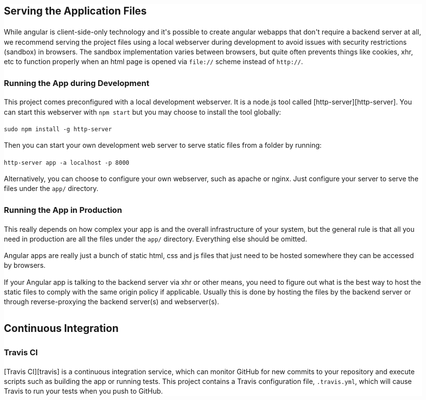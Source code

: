 
## Serving the Application Files

While angular is client-side-only technology and it's possible to create angular webapps that
don't require a backend server at all, we recommend serving the project files using a local
webserver during development to avoid issues with security restrictions (sandbox) in browsers. The
sandbox implementation varies between browsers, but quite often prevents things like cookies, xhr,
etc to function properly when an html page is opened via `file://` scheme instead of `http://`.


### Running the App during Development

This project comes preconfigured with a local development webserver.  It is a node.js
tool called [http-server][http-server].  You can start this webserver with `npm start` but you may choose to
install the tool globally:

```
sudo npm install -g http-server
```

Then you can start your own development web server to serve static files from a folder by
running:

```
http-server app -a localhost -p 8000
```

Alternatively, you can choose to configure your own webserver, such as apache or nginx. Just
configure your server to serve the files under the `app/` directory.


### Running the App in Production

This really depends on how complex your app is and the overall infrastructure of your system, but
the general rule is that all you need in production are all the files under the `app/` directory.
Everything else should be omitted.

Angular apps are really just a bunch of static html, css and js files that just need to be hosted
somewhere they can be accessed by browsers.

If your Angular app is talking to the backend server via xhr or other means, you need to figure
out what is the best way to host the static files to comply with the same origin policy if
applicable. Usually this is done by hosting the files by the backend server or through
reverse-proxying the backend server(s) and webserver(s).


## Continuous Integration

### Travis CI

[Travis CI][travis] is a continuous integration service, which can monitor GitHub for new commits
to your repository and execute scripts such as building the app or running tests. This project 
contains a Travis configuration file, `.travis.yml`, which will cause Travis to run your
tests when you push to GitHub.
